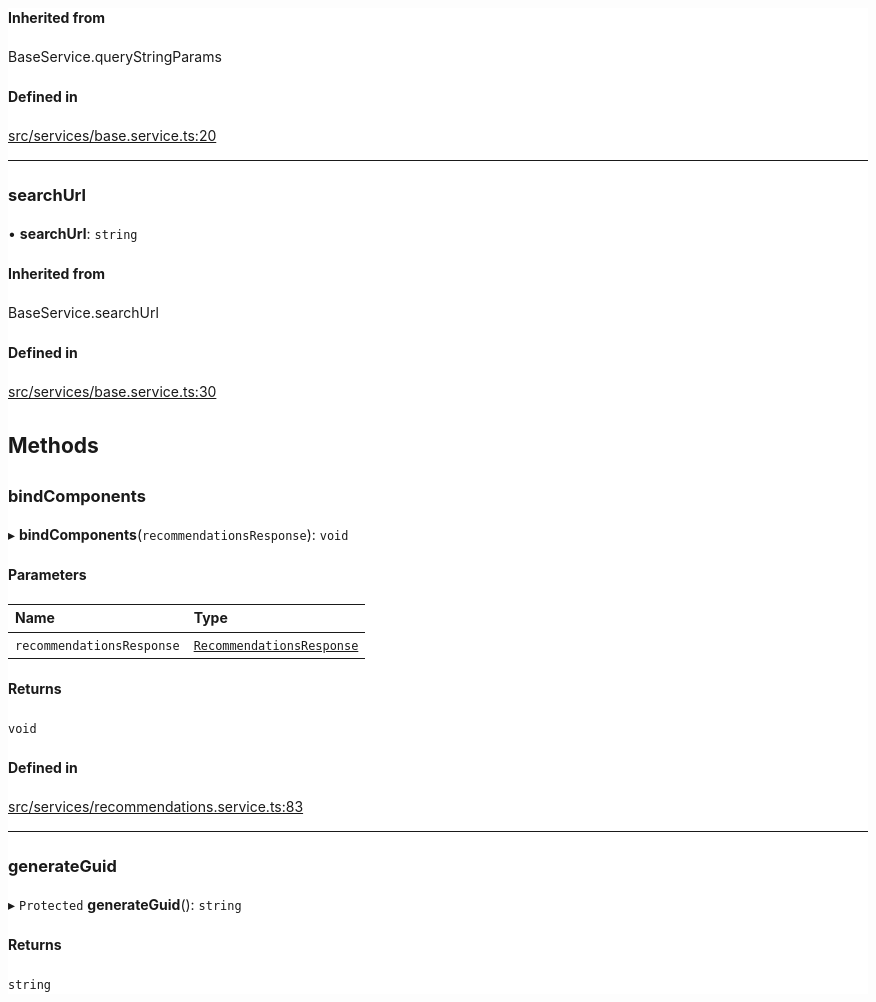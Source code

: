 #### Inherited from

BaseService.queryStringParams

#### Defined in

[src/services/base.service.ts:20](https://bitbucket.org/bridgelinedigital/frontend-handlebars-ui/src/db3ebfe/src/services/base.service.ts#lines-20)

___

### searchUrl

• **searchUrl**: `string`

#### Inherited from

BaseService.searchUrl

#### Defined in

[src/services/base.service.ts:30](https://bitbucket.org/bridgelinedigital/frontend-handlebars-ui/src/db3ebfe/src/services/base.service.ts#lines-30)

## Methods

### bindComponents

▸ **bindComponents**(`recommendationsResponse`): `void`

#### Parameters

| Name | Type |
| :------ | :------ |
| `recommendationsResponse` | [`RecommendationsResponse`](../interfaces/Models.RecommendationsResponse.md) |

#### Returns

`void`

#### Defined in

[src/services/recommendations.service.ts:83](https://bitbucket.org/bridgelinedigital/frontend-handlebars-ui/src/db3ebfe/src/services/recommendations.service.ts#lines-83)

___

### generateGuid

▸ `Protected` **generateGuid**(): `string`

#### Returns

`string`
